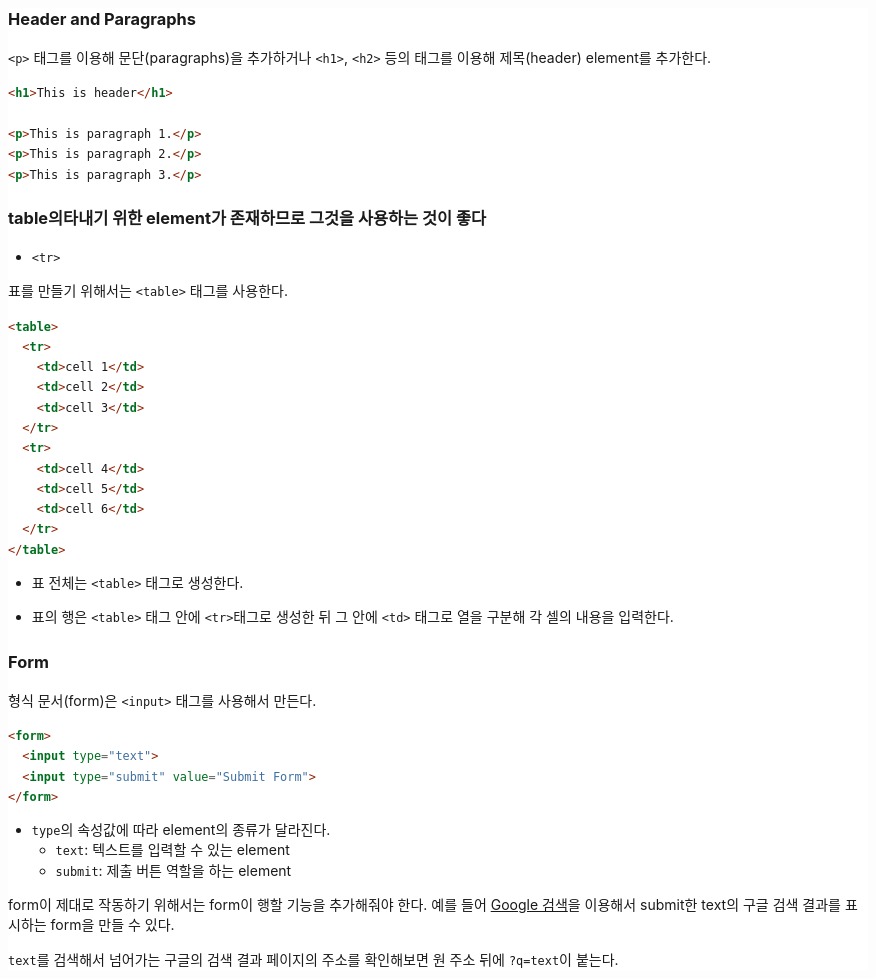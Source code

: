 ### Header and Paragraphs

`<p>` 태그를 이용해 문단(paragraphs)을 추가하거나 `<h1>`, `<h2>` 등의 태그를 이용해 제목(header) element를 추가한다.

```html
<h1>This is header</h1>

<p>This is paragraph 1.</p>
<p>This is paragraph 2.</p>
<p>This is paragraph 3.</p>
```

### table의타내기 위한 element가 존재하므로 그것을 사용하는 것이 좋다

* `<tr>`

표를 만들기 위해서는 `<table>` 태그를 사용한다.

```html
<table>
  <tr>
    <td>cell 1</td>
    <td>cell 2</td>
    <td>cell 3</td>
  </tr>
  <tr>
    <td>cell 4</td>
    <td>cell 5</td>
    <td>cell 6</td>
  </tr>
</table>
```

* 표 전체는 `<table>` 태그로 생성한다.

* 표의 행은 `<table>` 태그 안에 `<tr>`태그로 생성한 뒤 그 안에 `<td>` 태그로 열을 구분해 각 셀의 내용을 입력한다.

### Form

형식 문서(form)은 `<input>` 태그를 사용해서 만든다.

```html
<form>
  <input type="text">
  <input type="submit" value="Submit Form">
</form>
```

* `type`의 속성값에 따라 element의 종류가 달라진다.
    * `text`: 텍스트를 입력할 수 있는 element
    * `submit`: 제출 버튼 역할을 하는 element

form이 제대로 작동하기 위해서는 form이 행할 기능을 추가해줘야 한다.
예를 들어 [Google 검색](https://www.google.com/search)을 이용해서 submit한 text의 구글 검색 결과를 표시하는 form을 만들 수 있다.

`text`를 검색해서 넘어가는 구글의 검색 결과 페이지의 주소를 확인해보면 원 주소 뒤에 `?q=text`이 붙는다.
